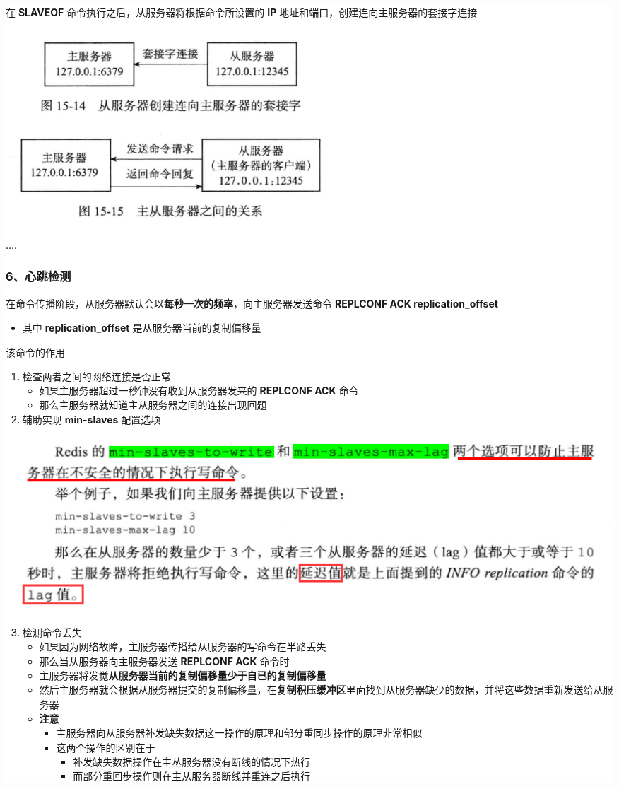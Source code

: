 在 **SLAVEOF** 命令执行之后，从服务器将根据命令所设置的 **IP** 地址和端口，创建连向主服务器的套接字连接

![](images/TIM截图20200513123845.png)



....



### 6、心跳检测

在命令传播阶段，从服务器默认会以**每秒一次的频率**，向主服务器发送命令                                                **REPLCONF   ACK  replication_offset** 

* 其中 **replication_offset** 是从服务器当前的复制偏移量



该命令的作用

1. 检查两者之间的网络连接是否正常
    * 如果主服务器超过一秒钟没有收到从服务器发来的 **REPLCONF ACK** 命令
    * 那么主服务器就知道主从服务器之间的连接出现回题
2. 辅助实现 **min-slaves** 配置选项

![](images/TIM截图20200513125152.png)



3. 检测命令丢失
    * 如果因为网络故障，主服务器传播给从服务器的写命令在半路丢失
    * 那么当从服务器向主服务器发送 **REPLCONF ACK** 命令时
    * 主服务器将发觉**从服务器当前的复制偏移量少于自已的复制偏移量**
    * 然后主服务器就会根据从服务器提交的复制偏移量，在**复制积压缓冲区**里面找到从服务器缺少的数据，并将这些数据重新发送给从服务器
    * **注意**
        * 主服务器向从服务器补发缺失数据这一操作的原理和部分重同步操作的原理非常相似
        * 这两个操作的区别在于
            * 补发缺失数据操作在主丛服务器没有断线的情况下热行
            * 而部分重回步操作则在主从服务器断线并重连之后执行
